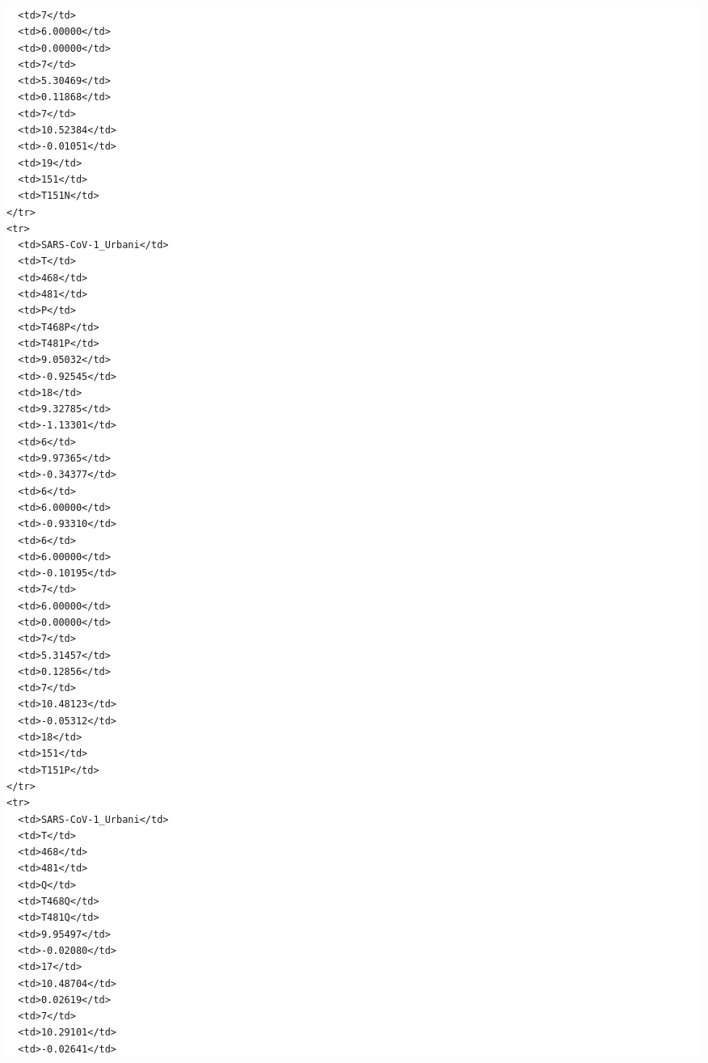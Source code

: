       <td>7</td>
      <td>6.00000</td>
      <td>0.00000</td>
      <td>7</td>
      <td>5.30469</td>
      <td>0.11868</td>
      <td>7</td>
      <td>10.52384</td>
      <td>-0.01051</td>
      <td>19</td>
      <td>151</td>
      <td>T151N</td>
    </tr>
    <tr>
      <td>SARS-CoV-1_Urbani</td>
      <td>T</td>
      <td>468</td>
      <td>481</td>
      <td>P</td>
      <td>T468P</td>
      <td>T481P</td>
      <td>9.05032</td>
      <td>-0.92545</td>
      <td>18</td>
      <td>9.32785</td>
      <td>-1.13301</td>
      <td>6</td>
      <td>9.97365</td>
      <td>-0.34377</td>
      <td>6</td>
      <td>6.00000</td>
      <td>-0.93310</td>
      <td>6</td>
      <td>6.00000</td>
      <td>-0.10195</td>
      <td>7</td>
      <td>6.00000</td>
      <td>0.00000</td>
      <td>7</td>
      <td>5.31457</td>
      <td>0.12856</td>
      <td>7</td>
      <td>10.48123</td>
      <td>-0.05312</td>
      <td>18</td>
      <td>151</td>
      <td>T151P</td>
    </tr>
    <tr>
      <td>SARS-CoV-1_Urbani</td>
      <td>T</td>
      <td>468</td>
      <td>481</td>
      <td>Q</td>
      <td>T468Q</td>
      <td>T481Q</td>
      <td>9.95497</td>
      <td>-0.02080</td>
      <td>17</td>
      <td>10.48704</td>
      <td>0.02619</td>
      <td>7</td>
      <td>10.29101</td>
      <td>-0.02641</td>